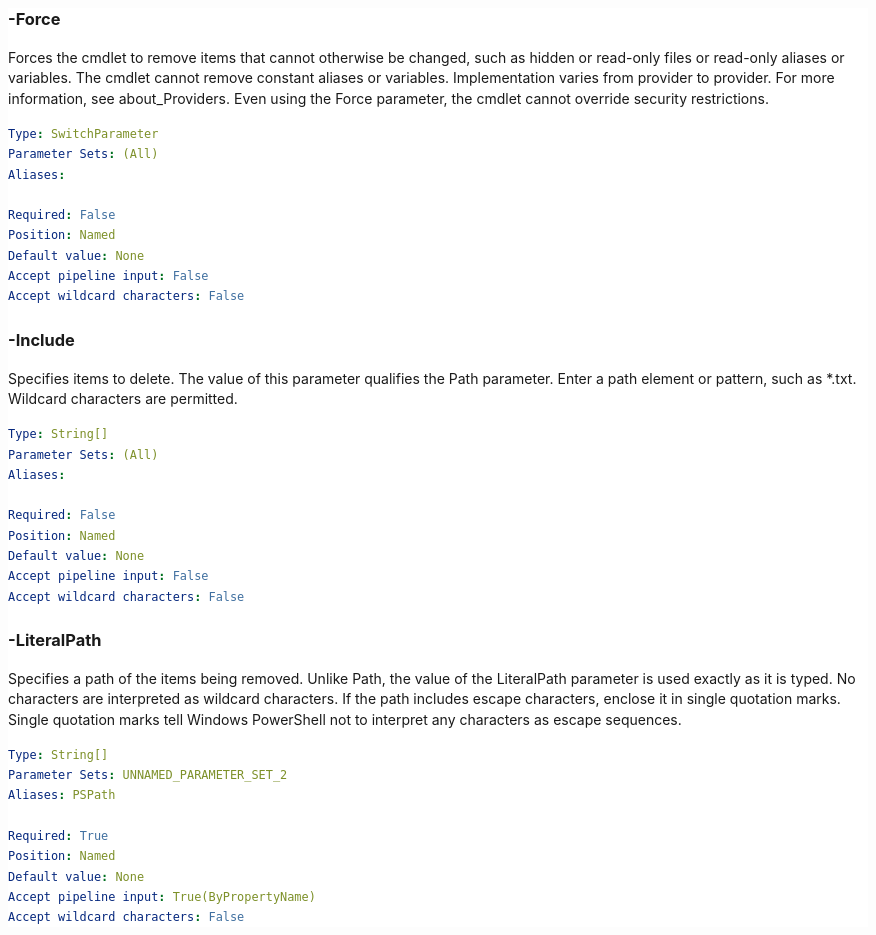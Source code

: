 ### -Force
Forces the cmdlet to remove items that cannot otherwise be changed, such as hidden or read-only files or read-only aliases or variables.
The cmdlet cannot remove constant aliases or variables.
Implementation varies from provider to provider.
For more information, see about_Providers.
Even using the Force parameter, the cmdlet cannot override security restrictions.

```yaml
Type: SwitchParameter
Parameter Sets: (All)
Aliases: 

Required: False
Position: Named
Default value: None
Accept pipeline input: False
Accept wildcard characters: False
```

### -Include
Specifies items to delete.
The value of this parameter qualifies the Path parameter.
Enter a path element or pattern, such as *.txt.
Wildcard characters are permitted.

```yaml
Type: String[]
Parameter Sets: (All)
Aliases: 

Required: False
Position: Named
Default value: None
Accept pipeline input: False
Accept wildcard characters: False
```

### -LiteralPath
Specifies a path of the items being removed.
Unlike Path, the value of the LiteralPath parameter is used exactly as it is typed.
No characters are interpreted as wildcard characters.
If the path includes escape characters, enclose it in single quotation marks.
Single quotation marks tell Windows PowerShell not to interpret any characters as escape sequences.

```yaml
Type: String[]
Parameter Sets: UNNAMED_PARAMETER_SET_2
Aliases: PSPath

Required: True
Position: Named
Default value: None
Accept pipeline input: True(ByPropertyName)
Accept wildcard characters: False
```
